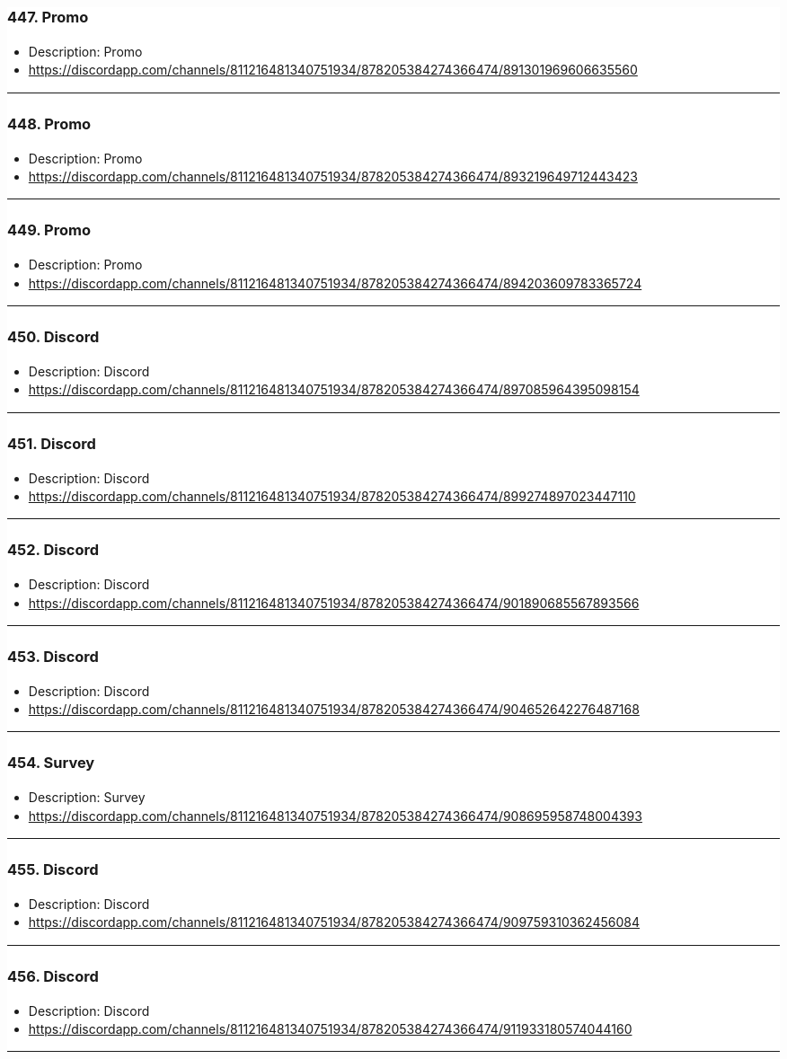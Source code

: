 ### 447.  Promo
- Description: Promo
- https://discordapp.com/channels/811216481340751934/878205384274366474/891301969606635560
------------------------------------------------------------------------------------------------------

### 448.  Promo
- Description: Promo
- https://discordapp.com/channels/811216481340751934/878205384274366474/893219649712443423
------------------------------------------------------------------------------------------------------

### 449.  Promo
- Description: Promo
- https://discordapp.com/channels/811216481340751934/878205384274366474/894203609783365724
------------------------------------------------------------------------------------------------------

### 450.  Discord
- Description: Discord
- https://discordapp.com/channels/811216481340751934/878205384274366474/897085964395098154
------------------------------------------------------------------------------------------------------

### 451.  Discord
- Description: Discord
- https://discordapp.com/channels/811216481340751934/878205384274366474/899274897023447110
------------------------------------------------------------------------------------------------------

### 452.  Discord
- Description: Discord
- https://discordapp.com/channels/811216481340751934/878205384274366474/901890685567893566
------------------------------------------------------------------------------------------------------

### 453.  Discord
- Description: Discord
- https://discordapp.com/channels/811216481340751934/878205384274366474/904652642276487168
------------------------------------------------------------------------------------------------------

### 454.  Survey
- Description: Survey
- https://discordapp.com/channels/811216481340751934/878205384274366474/908695958748004393
------------------------------------------------------------------------------------------------------

### 455.  Discord 
- Description: Discord 
- https://discordapp.com/channels/811216481340751934/878205384274366474/909759310362456084
------------------------------------------------------------------------------------------------------

### 456.  Discord 
- Description: Discord 
- https://discordapp.com/channels/811216481340751934/878205384274366474/911933180574044160
------------------------------------------------------------------------------------------------------
